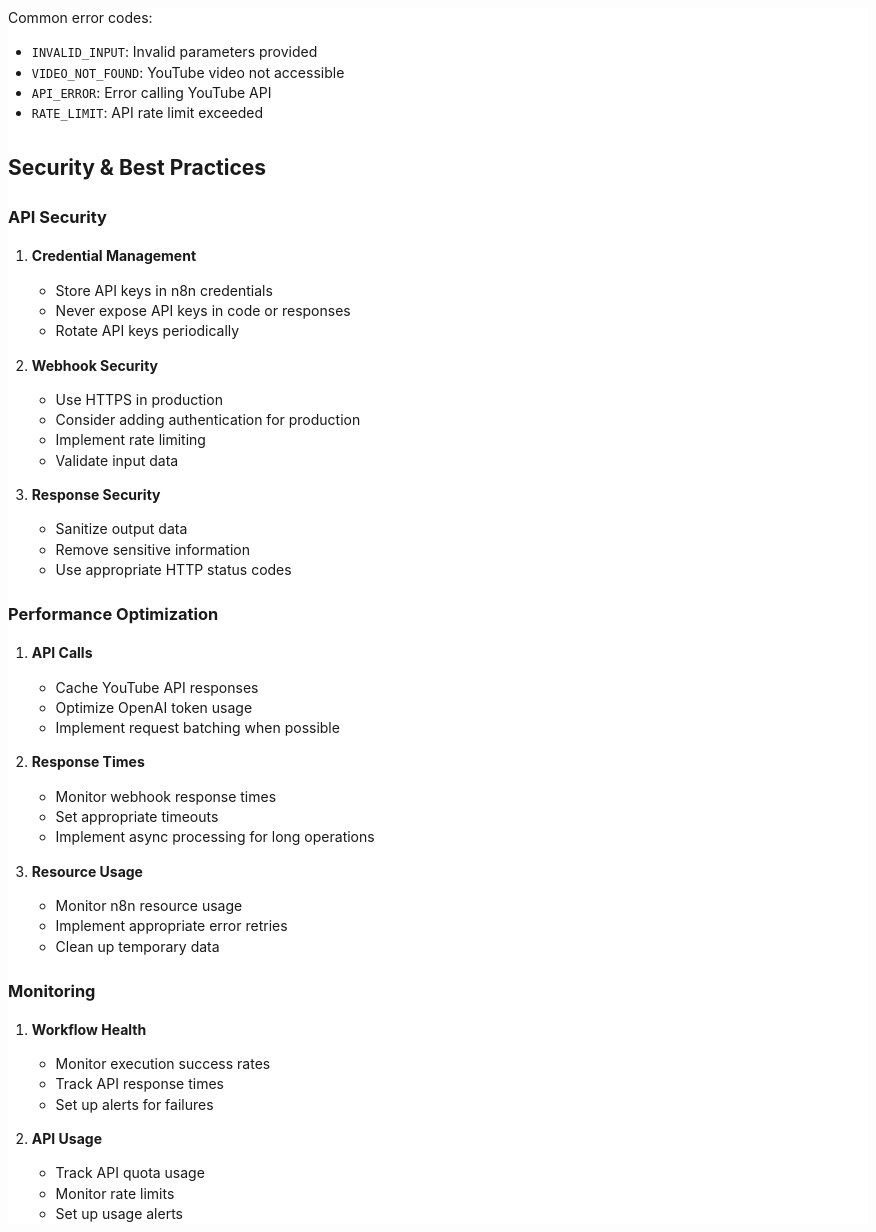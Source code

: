 Common error codes:
- `INVALID_INPUT`: Invalid parameters provided
- `VIDEO_NOT_FOUND`: YouTube video not accessible
- `API_ERROR`: Error calling YouTube API
- `RATE_LIMIT`: API rate limit exceeded

## Security & Best Practices

### API Security
1. **Credential Management**
   - Store API keys in n8n credentials
   - Never expose API keys in code or responses
   - Rotate API keys periodically

2. **Webhook Security**
   - Use HTTPS in production
   - Consider adding authentication for production
   - Implement rate limiting
   - Validate input data

3. **Response Security**
   - Sanitize output data
   - Remove sensitive information
   - Use appropriate HTTP status codes

### Performance Optimization
1. **API Calls**
   - Cache YouTube API responses
   - Optimize OpenAI token usage
   - Implement request batching when possible

2. **Response Times**
   - Monitor webhook response times
   - Set appropriate timeouts
   - Implement async processing for long operations

3. **Resource Usage**
   - Monitor n8n resource usage
   - Implement appropriate error retries
   - Clean up temporary data

### Monitoring
1. **Workflow Health**
   - Monitor execution success rates
   - Track API response times
   - Set up alerts for failures

2. **API Usage**
   - Track API quota usage
   - Monitor rate limits
   - Set up usage alerts
